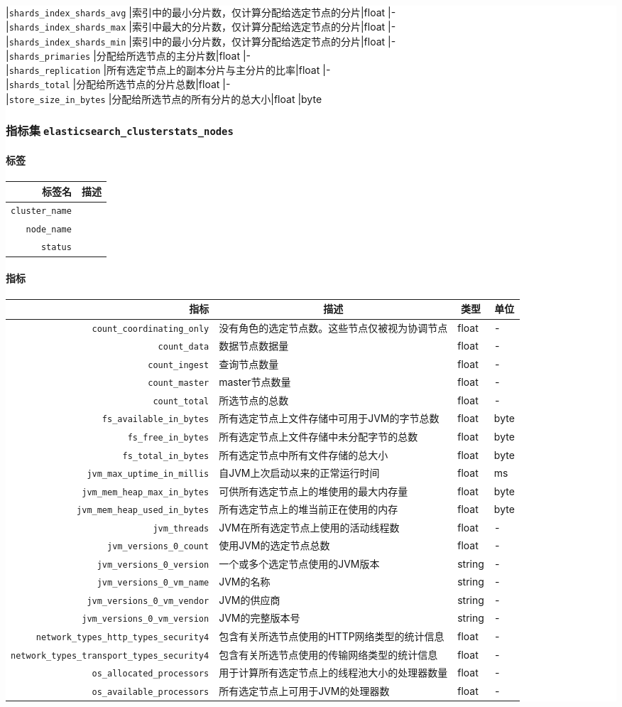 |`shards_index_shards_avg`                 |索引中的最小分片数，仅计算分配给选定节点的分片|float      |-      
|`shards_index_shards_max`                 |索引中最大的分片数，仅计算分配给选定节点的分片|float      |-      
|`shards_index_shards_min`                 |索引中的最小分片数，仅计算分配给选定节点的分片|float      |-      
|`shards_primaries`                        |分配给所选节点的主分片数|float      |-      
|`shards_replication`                      |所有选定节点上的副本分片与主分片的比率|float      |-      
|`shards_total`                            |分配给所选节点的分片总数|float      |-      
|`store_size_in_bytes`                     |分配给所选节点的所有分片的总大小|float      |byte     

### 指标集 `elasticsearch_clusterstats_nodes`

#### 标签

| 标签名         | 描述
| ---:           | ---------
| `cluster_name` |
| `node_name`    |
| `status`       |

#### 指标

| 指标                                    |描述     |类型          |单位
| ---:                                    | ----    | ----         |----
|`count_coordinating_only`                |没有角色的选定节点数。这些节点仅被视为协调节点|float         |-    
|`count_data`                             |数据节点数据量       |float         |-    
|`count_ingest`                           |查询节点数量 |float         |-    
|`count_master`                           |master节点数量      |float         |-    
|`count_total`                            |所选节点的总数|float         |-    
|`fs_available_in_bytes`                  |所有选定节点上文件存储中可用于JVM的字节总数|float         |byte   
|`fs_free_in_bytes`                       |所有选定节点上文件存储中未分配字节的总数|float         |byte    
|`fs_total_in_bytes`                      |所有选定节点中所有文件存储的总大小|float         |byte    
|`jvm_max_uptime_in_millis`               |自JVM上次启动以来的正常运行时间|float        |ms    
|`jvm_mem_heap_max_in_bytes`              |可供所有选定节点上的堆使用的最大内存量|float         |byte    
|`jvm_mem_heap_used_in_bytes`             |所有选定节点上的堆当前正在使用的内存|float         |byte    
|`jvm_threads`                            |JVM在所有选定节点上使用的活动线程数|float         |-    
|`jvm_versions_0_count`                   |使用JVM的选定节点总数|float         |-    
|`jvm_versions_0_version`                 |一个或多个选定节点使用的JVM版本|string        |-    
|`jvm_versions_0_vm_name`                 |JVM的名称|string        |-    
|`jvm_versions_0_vm_vendor`               |JVM的供应商|string        |-    
|`jvm_versions_0_vm_version`              |JVM的完整版本号|string        |-    
|`network_types_http_types_security4`     |包含有关所选节点使用的HTTP网络类型的统计信息|float         |-    
|`network_types_transport_types_security4`|包含有关所选节点使用的传输网络类型的统计信息|float         |-    
|`os_allocated_processors`                |用于计算所有选定节点上的线程池大小的处理器数量|float         |-    
|`os_available_processors`                |所有选定节点上可用于JVM的处理器数|float         |-    